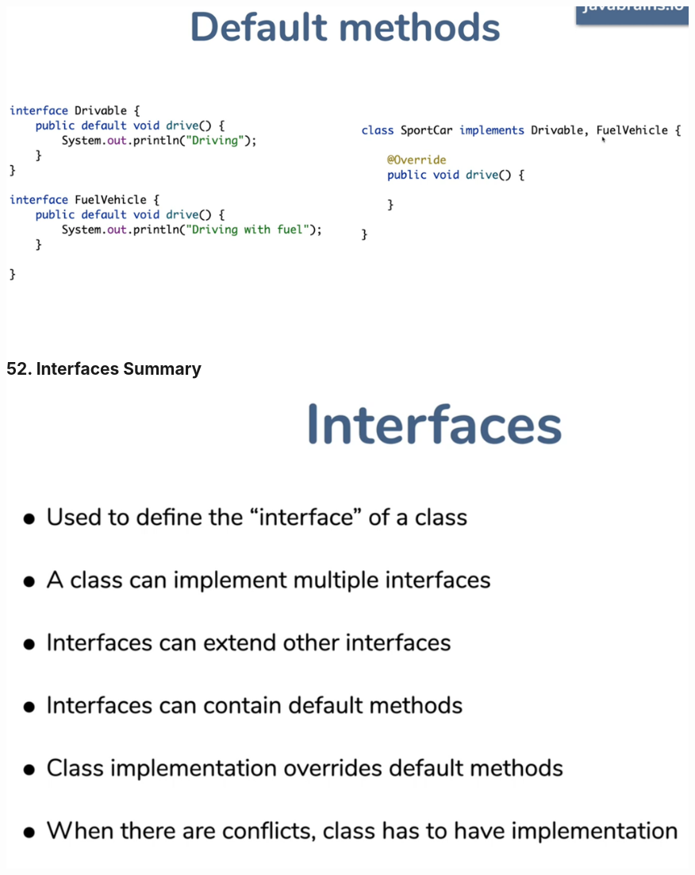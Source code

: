 ![](slides/Pasted%20image%2020231221214329.png)

<br></br>

##  52. <a name='InterfacesSummary'></a>Interfaces Summary 

![](slides/Pasted%20image%2020231221214410.png)
